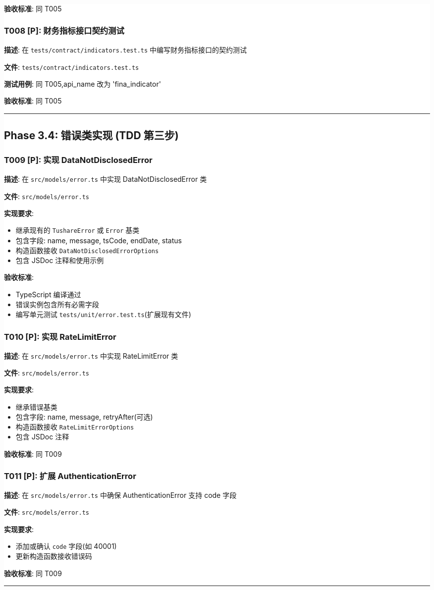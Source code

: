 **验收标准**: 同 T005

### T008 [P]: 财务指标接口契约测试
**描述**: 在 `tests/contract/indicators.test.ts` 中编写财务指标接口的契约测试

**文件**: `tests/contract/indicators.test.ts`

**测试用例**: 同 T005,api_name 改为 'fina_indicator'

**验收标准**: 同 T005

---

## Phase 3.4: 错误类实现 (TDD 第三步)

### T009 [P]: 实现 DataNotDisclosedError
**描述**: 在 `src/models/error.ts` 中实现 DataNotDisclosedError 类

**文件**: `src/models/error.ts`

**实现要求**:
- 继承现有的 `TushareError` 或 `Error` 基类
- 包含字段: name, message, tsCode, endDate, status
- 构造函数接收 `DataNotDisclosedErrorOptions`
- 包含 JSDoc 注释和使用示例

**验收标准**:
- TypeScript 编译通过
- 错误实例包含所有必需字段
- 编写单元测试 `tests/unit/error.test.ts`(扩展现有文件)

### T010 [P]: 实现 RateLimitError
**描述**: 在 `src/models/error.ts` 中实现 RateLimitError 类

**文件**: `src/models/error.ts`

**实现要求**:
- 继承错误基类
- 包含字段: name, message, retryAfter(可选)
- 构造函数接收 `RateLimitErrorOptions`
- 包含 JSDoc 注释

**验收标准**: 同 T009

### T011 [P]: 扩展 AuthenticationError
**描述**: 在 `src/models/error.ts` 中确保 AuthenticationError 支持 code 字段

**文件**: `src/models/error.ts`

**实现要求**:
- 添加或确认 `code` 字段(如 40001)
- 更新构造函数接收错误码

**验收标准**: 同 T009

---

